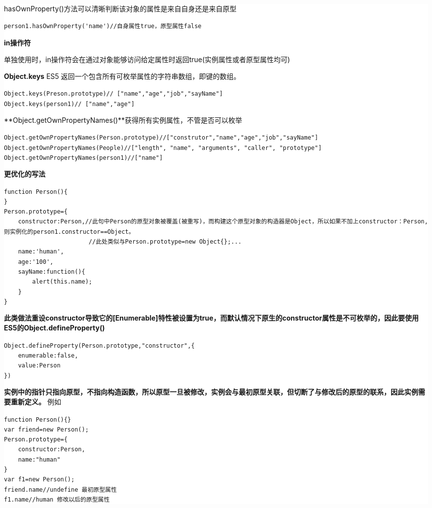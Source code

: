 
hasOwnProperty()方法可以清晰判断该对象的属性是来自自身还是来自原型
	
	person1.hasOwnProperty('name')//自身属性true，原型属性false

**in操作符**

单独使用时，in操作符会在通过对象能够访问给定属性时返回true(实例属性或者原型属性均可)


**Object.keys**	ES5	返回一个包含所有可枚举属性的字符串数组，即键的数组。

	Object.keys(Preson.prototype)// ["name","age","job","sayName"]
	Object.keys(person1)// ["name","age"]



**Object.getOwnPropertyNames()**获得所有实例属性，不管是否可以枚举
	
	Object.getOwnPropertyNames(Person.prototype)//["construtor","name","age","job","sayName"]
	Object.getOwnPropertyNames(People)//["length", "name", "arguments", "caller", "prototype"]
	Object.getOwnPropertyNames(person1)//["name"]


**更优化的写法**

	function Person(){
	}
	Person.prototype={
		constructor:Person,//此句中Person的原型对象被覆盖(被重写)，而构建这个原型对象的构造器是Object，所以如果不加上constructor：Person,则实例化的person1.constructor==Object。
							//此处类似与Person.prototype=new Object{};...
		name:'human',
		age:'100',
		sayName:function(){
			alert(this.name);
		}
	}
**此类做法重设constructor导致它的[Enumerable]特性被设置为true，而默认情况下原生的constructor属性是不可枚举的，因此要使用	ES5的Object.defineProperty()**

	Object.defineProperty(Person.prototype,"constructor",{
		enumerable:false,
		value:Person
	})


**实例中的指针只指向原型，不指向构造函数，所以原型一旦被修改，实例会与最初原型关联，但切断了与修改后的原型的联系，因此实例需要重新定义。**
例如

	function Person(){}
	var friend=new Person();
	Person.prototype={
		constructor:Person,
		name:"human"
	}
	var f1=new Person();
	friend.name//undefine 最初原型属性
	f1.name//human 修改以后的原型属性
